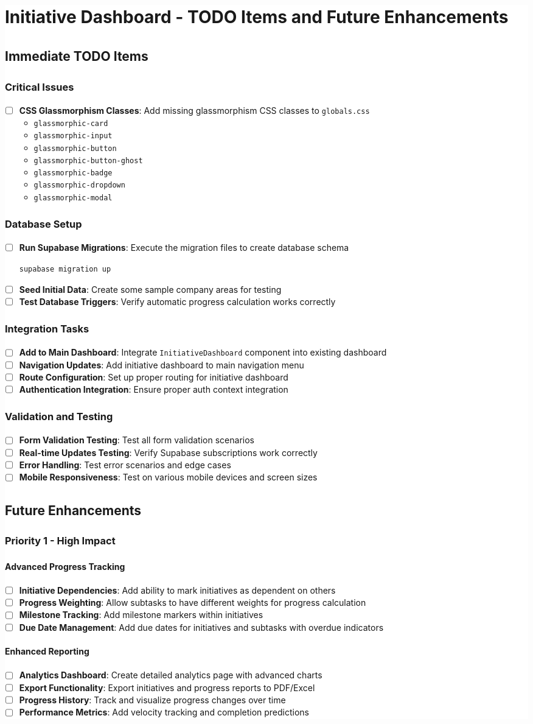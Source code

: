 # Initiative Dashboard - TODO Items and Future Enhancements

## Immediate TODO Items

### Critical Issues
- [ ] **CSS Glassmorphism Classes**: Add missing glassmorphism CSS classes to `globals.css`
  - `glassmorphic-card`
  - `glassmorphic-input`
  - `glassmorphic-button`  
  - `glassmorphic-button-ghost`
  - `glassmorphic-badge`
  - `glassmorphic-dropdown`
  - `glassmorphic-modal`

### Database Setup
- [ ] **Run Supabase Migrations**: Execute the migration files to create database schema
  ```bash
  supabase migration up
  ```
- [ ] **Seed Initial Data**: Create some sample company areas for testing
- [ ] **Test Database Triggers**: Verify automatic progress calculation works correctly

### Integration Tasks
- [ ] **Add to Main Dashboard**: Integrate `InitiativeDashboard` component into existing dashboard
- [ ] **Navigation Updates**: Add initiative dashboard to main navigation menu
- [ ] **Route Configuration**: Set up proper routing for initiative dashboard
- [ ] **Authentication Integration**: Ensure proper auth context integration

### Validation and Testing
- [ ] **Form Validation Testing**: Test all form validation scenarios
- [ ] **Real-time Updates Testing**: Verify Supabase subscriptions work correctly
- [ ] **Error Handling**: Test error scenarios and edge cases
- [ ] **Mobile Responsiveness**: Test on various mobile devices and screen sizes

## Future Enhancements

### Priority 1 - High Impact

#### Advanced Progress Tracking
- [ ] **Initiative Dependencies**: Add ability to mark initiatives as dependent on others
- [ ] **Progress Weighting**: Allow subtasks to have different weights for progress calculation
- [ ] **Milestone Tracking**: Add milestone markers within initiatives
- [ ] **Due Date Management**: Add due dates for initiatives and subtasks with overdue indicators

#### Enhanced Reporting
- [ ] **Analytics Dashboard**: Create detailed analytics page with advanced charts
- [ ] **Export Functionality**: Export initiatives and progress reports to PDF/Excel
- [ ] **Progress History**: Track and visualize progress changes over time
- [ ] **Performance Metrics**: Add velocity tracking and completion predictions
